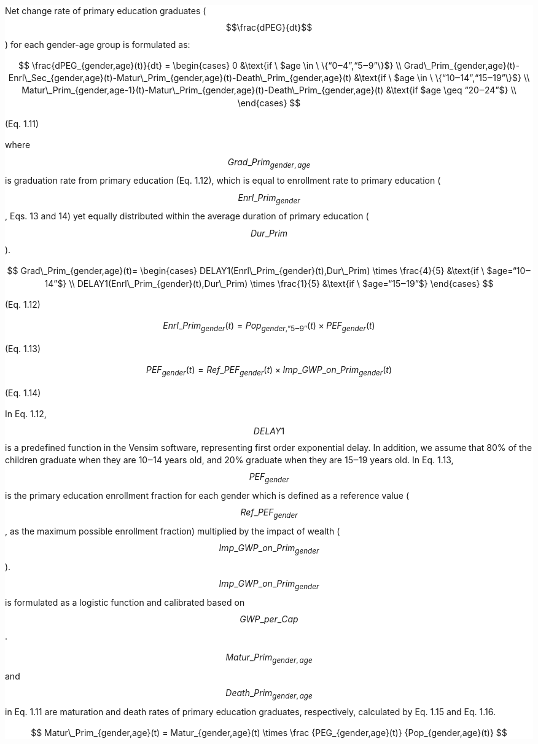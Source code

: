 Net change rate of primary education graduates ($$\frac{dPEG}{dt}$$) for each gender-age group is formulated as:

$$
\frac{dPEG_{gender,age}(t)}{dt} = 
\begin{cases}
    0 &\text{if \ $age \in \ \{“0‒4”,“5‒9”\}$} \\
    Grad\_Prim_{gender,age}(t)-Enrl\_Sec_{gender,age}(t)-Matur\_Prim_{gender,age}(t)-Death\_Prim_{gender,age}(t) &\text{if \ $age \in \ \{“10‒14”,“15‒19”\}$} \\
    Matur\_Prim_{gender,age-1}(t)-Matur\_Prim_{gender,age}(t)-Death\_Prim_{gender,age}(t) &\text{if $age \geq “20‒24”$} \\
\end{cases}
$$

(Eq. 1.11)

where $$Grad\_Prim_{gender,age}$$ is graduation rate from primary education (Eq. 1.12), which is equal to enrollment rate to primary education ($$Enrl\_Prim_{gender}$$, Eqs. 13 and 14) yet equally distributed within the average duration of primary education ($$Dur\_Prim$$).

$$
Grad\_Prim_{gender,age}(t)= 
\begin{cases}
    DELAY1(Enrl\_Prim_{gender}(t),Dur\_Prim) \times \frac{4}{5} &\text{if \ $age=“10‒14”$} \\
    DELAY1(Enrl\_Prim_{gender}(t),Dur\_Prim) \times \frac{1}{5} &\text{if \ $age=“15‒19”$}
\end{cases}
$$

(Eq. 1.12)

$$
Enrl\_Prim_{gender}(t) = Pop_{gender,“5‒9”}(t) \times PEF_{gender}(t)
$$

(Eq. 1.13)

$$
PEF_{gender}(t) =  Ref\_PEF_{gender}(t) \times Imp\_GWP\_on\_Prim_{gender}(t)
$$

(Eq. 1.14)

In Eq. 1.12, $$DELAY1$$  is a predefined function in the Vensim software, representing first order exponential delay. In addition, we assume that 80% of the children graduate when they are 10‒14 years old, and 20% graduate when they are 15‒19 years old. In Eq. 1.13, $$PEF_{gender}$$ is the primary education enrollment fraction for each gender which is defined as a reference value ($$Ref\_PEF_{gender}$$, as the maximum possible enrollment fraction) multiplied by the impact of wealth ($$Imp\_GWP\_on\_Prim_{gender}$$). $$Imp\_GWP\_on\_Prim_{gender}$$ is formulated as a logistic function and calibrated based on $$GWP\_per\_Cap$$.

$$Matur\_Prim_{gender,age}$$ and $$Death\_Prim_{gender,age}$$ in Eq. 1.11  are maturation and death rates of primary education graduates, respectively, calculated by Eq. 1.15 and Eq. 1.16.

$$
Matur\_Prim_{gender,age}(t) =  
    Matur_{gender,age}(t) \times 
    \frac 
    {PEG_{gender,age}(t)}
    {Pop_{gender,age}(t)}
$$
